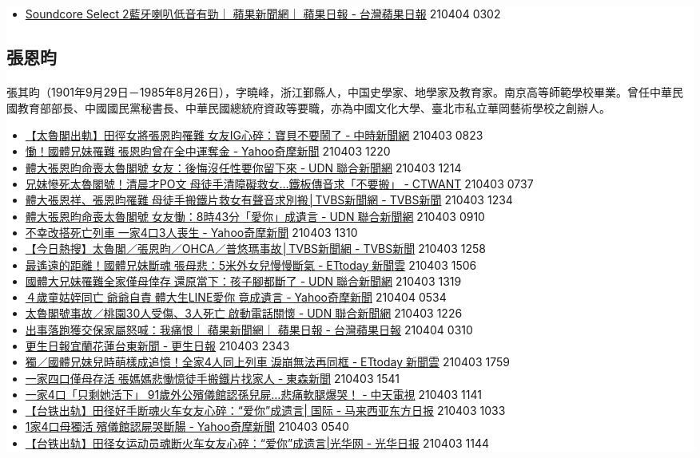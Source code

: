 - [Soundcore Select 2藍牙喇叭低音有勁｜ 蘋果新聞網｜ 蘋果日報 - 台灣蘋果日報](https://tw.appledaily.com/lifestyle/20210404/BAIYWF2N5FFUXMNDVSU5LNZWJY/ "Soundcore Select 2藍牙喇叭低音有勁｜ 蘋果新聞網｜ 蘋果日報 - 台灣蘋果日報") 210404 0302

## 張恩昀

張其昀（1901年9月29日－1985年8月26日），字曉峰，浙江鄞縣人，中国史學家、地學家及教育家。南京高等師範學校畢業。曾任中華民國教育部部長、中國國民黨秘書長、中華民國總統府資政等要職，亦為中國文化大學、臺北市私立華岡藝術學校之創辦人。
- [【太魯閣出軌】田徑女將張恩昀罹難 女友IG心碎：寶貝不要鬧了 - 中時新聞網](https://www.chinatimes.com/realtimenews/20210403000804-260403 "【太魯閣出軌】田徑女將張恩昀罹難 女友IG心碎：寶貝不要鬧了 - 中時新聞網") 210403 0823
- [慟！國體兄妹罹難 張恩昀曾在全中運奪金 - Yahoo奇摩新聞](https://tw.news.yahoo.com/%E6%85%9F-%E5%9C%8B%E9%AB%94%E5%85%84%E5%A6%B9%E7%BD%B9%E9%9B%A3-%E5%BC%B5%E6%81%A9%E6%98%80%E6%9B%BE%E5%9C%A8%E5%85%A8%E4%B8%AD%E9%81%8B%E5%A5%AA%E9%87%91-042035460.html "慟！國體兄妹罹難 張恩昀曾在全中運奪金 - Yahoo奇摩新聞") 210403 1220
- [體大張恩昀命喪太魯閣號 女友：後悔沒任性要你留下來 - UDN 聯合新聞網](https://udn.com/news/story/122094/5363421 "體大張恩昀命喪太魯閣號 女友：後悔沒任性要你留下來 - UDN 聯合新聞網") 210403 1214
- [兄妹慘死太魯閣號！清晨才PO文 母徒手清障礙救女…鐵板傳音求「不要搬」 - CTWANT](https://www.ctwant.com/article/110492 "兄妹慘死太魯閣號！清晨才PO文 母徒手清障礙救女…鐵板傳音求「不要搬」 - CTWANT") 210403 0737
- [體大張恩祥、張恩昀罹難 母徒手搬鐵片救女有聲音求別搬│TVBS新聞網 - TVBS新聞](https://news.tvbs.com.tw/local/1487773 "體大張恩祥、張恩昀罹難 母徒手搬鐵片救女有聲音求別搬│TVBS新聞網 - TVBS新聞") 210403 1234
- [體大張恩昀命喪太魯閣號 女友慟：8時43分「愛你」成遺言 - UDN 聯合新聞網](https://udn.com/news/story/122094/5363096?from=udn-catelistnews_ch2 "體大張恩昀命喪太魯閣號 女友慟：8時43分「愛你」成遺言 - UDN 聯合新聞網") 210403 0910
- [不幸改搭死亡列車 一家4口3人喪生 - Yahoo奇摩新聞](https://tw.news.yahoo.com/%E4%B8%8D%E5%B9%B8%E6%94%B9%E6%90%AD%E6%AD%BB%E4%BA%A1%E5%88%97%E8%BB%8A-%E5%AE%B64%E5%8F%A33%E4%BA%BA%E5%96%AA%E7%94%9F-051003486.html "不幸改搭死亡列車 一家4口3人喪生 - Yahoo奇摩新聞") 210403 1310
- [【今日熱搜】太魯閣／張恩昀／OHCA／普悠瑪事故│TVBS新聞網 - TVBS新聞](https://news.tvbs.com.tw/life/1487789 "【今日熱搜】太魯閣／張恩昀／OHCA／普悠瑪事故│TVBS新聞網 - TVBS新聞") 210403 1258
- [最遙遠的距離！國體兄妹斷魂 張母悲：5米外女兒慢慢斷氣 - ETtoday 新聞雲](https://www.ettoday.net/news/20210403/1952628.htm "最遙遠的距離！國體兄妹斷魂 張母悲：5米外女兒慢慢斷氣 - ETtoday 新聞雲") 210403 1506
- [國體大兄妹罹難全家僅母倖存 還原當下：孩子腳都斷了 - UDN 聯合新聞網](https://udn.com/news/story/7320/5363610?from=udn-catelistnews_ch2 "國體大兄妹罹難全家僅母倖存 還原當下：孩子腳都斷了 - UDN 聯合新聞網") 210403 1319
- [４歲童姑姪同亡 爺爺自責 體大生LINE愛你 竟成遺言 - Yahoo奇摩新聞](https://tw.news.yahoo.com/%E6%AD%B2%E7%AB%A5%E5%A7%91%E5%A7%AA%E5%90%8C%E4%BA%A1-%E7%88%BA%E7%88%BA%E8%87%AA%E8%B2%AC-%E9%AB%94%E5%A4%A7%E7%94%9Fline%E6%84%9B%E4%BD%A0-%E7%AB%9F%E6%88%90%E9%81%BA%E8%A8%80-201000145.html "４歲童姑姪同亡 爺爺自責 體大生LINE愛你 竟成遺言 - Yahoo奇摩新聞") 210404 0534
- [太魯閣號事故／桃園30人受傷、3人死亡 啟動電話關懷 - UDN 聯合新聞網](https://udn.com/news/story/122094/5363461?from=udn-ch1_breaknews-1-cate2-news "太魯閣號事故／桃園30人受傷、3人死亡 啟動電話關懷 - UDN 聯合新聞網") 210403 1226
- [出事落跑獲交保家屬怒喊：我痛恨｜ 蘋果新聞網｜ 蘋果日報 - 台灣蘋果日報](https://tw.appledaily.com/headline/20210404/5WFXDFOO2JDOZPJMWB6ZO2B5VA/ "出事落跑獲交保家屬怒喊：我痛恨｜ 蘋果新聞網｜ 蘋果日報 - 台灣蘋果日報") 210404 0310
- [更生日報宜蘭花蓮台東新聞 - 更生日報](http://www.ksnews.com.tw/index.php/news/contents_page/0001473171 "更生日報宜蘭花蓮台東新聞 - 更生日報") 210403 2343
- [獨／國體兄妹兒時萌樣成追憶！全家4人同上列車 淚崩無法再同框 - ETtoday 新聞雲](https://www.ettoday.net/news/20210403/1952677.htm "獨／國體兄妹兒時萌樣成追憶！全家4人同上列車 淚崩無法再同框 - ETtoday 新聞雲") 210403 1759
- [一家四口僅母存活 張媽媽悲慟憶徒手搬鐵片找家人 - 東森新聞](https://news.ebc.net.tw/news/society/255515 "一家四口僅母存活 張媽媽悲慟憶徒手搬鐵片找家人 - 東森新聞") 210403 1541
- [一家4口「只剩她活下」 91歲外公殯儀館認孫兒屍…悲痛軟腿爆哭！ - 中天電視](https://gotv.ctitv.com.tw/2021/04/1743992.htm "一家4口「只剩她活下」 91歲外公殯儀館認孫兒屍…悲痛軟腿爆哭！ - 中天電視") 210403 1141
- [【台铁出轨】田径好手断魂火车女友心碎：“爱你”成遗言| 国际 - 马来西亚东方日报](https://www.orientaldaily.com.my/news/international/2021/04/03/402697 "【台铁出轨】田径好手断魂火车女友心碎：“爱你”成遗言| 国际 - 马来西亚东方日报") 210403 1033
- [1家4口母獨活 殯儀館認屍哭斷腸 - Yahoo奇摩新聞](https://tw.news.yahoo.com/1%E5%AE%B64%E5%8F%A3%E6%AF%8D%E7%8D%A8%E6%B4%BB-%E6%AE%AF%E5%84%80%E9%A4%A8%E8%AA%8D%E5%B1%8D%E5%93%AD%E6%96%B7%E8%85%B8-201000613.html "1家4口母獨活 殯儀館認屍哭斷腸 - Yahoo奇摩新聞") 210403 0540
- [【台铁出轨】田径女运动员魂断火车女友心碎：“爱你”成遗言|光华网 - 光华日报](https://www.kwongwah.com.my/20210403/%E3%80%90%E5%8F%B0%E9%93%81%E5%87%BA%E8%BD%A8%E3%80%91%E7%94%B0%E5%BE%84%E5%A5%B3%E8%BF%90%E5%8A%A8%E5%91%98%E9%AD%82%E6%96%AD%E7%81%AB%E8%BD%A6-%E5%A5%B3%E5%8F%8B%E5%BF%83%E7%A2%8E%EF%BC%9A/ "【台铁出轨】田径女运动员魂断火车女友心碎：“爱你”成遗言|光华网 - 光华日报") 210403 1144
